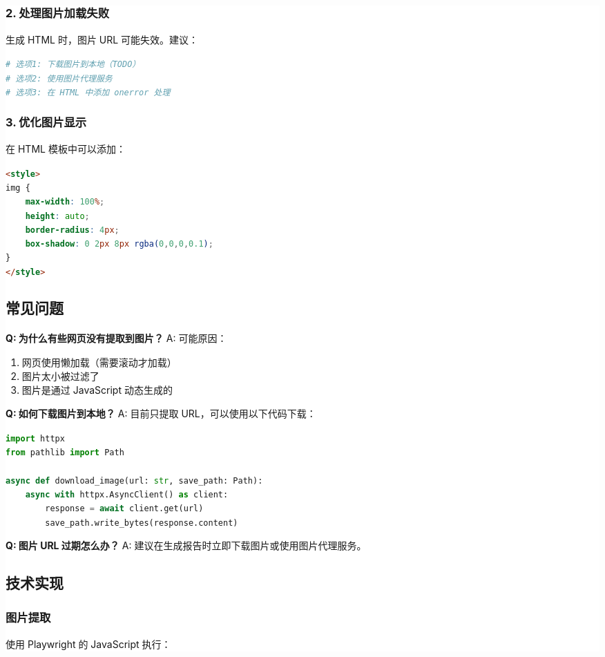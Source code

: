 ### 2. 处理图片加载失败

生成 HTML 时，图片 URL 可能失效。建议：

```python
# 选项1: 下载图片到本地（TODO）
# 选项2: 使用图片代理服务
# 选项3: 在 HTML 中添加 onerror 处理
```

### 3. 优化图片显示

在 HTML 模板中可以添加：

```html
<style>
img {
    max-width: 100%;
    height: auto;
    border-radius: 4px;
    box-shadow: 0 2px 8px rgba(0,0,0,0.1);
}
</style>
```

## 常见问题

**Q: 为什么有些网页没有提取到图片？**
A: 可能原因：
1. 网页使用懒加载（需要滚动才加载）
2. 图片太小被过滤了
3. 图片是通过 JavaScript 动态生成的

**Q: 如何下载图片到本地？**
A: 目前只提取 URL，可以使用以下代码下载：

```python
import httpx
from pathlib import Path

async def download_image(url: str, save_path: Path):
    async with httpx.AsyncClient() as client:
        response = await client.get(url)
        save_path.write_bytes(response.content)
```

**Q: 图片 URL 过期怎么办？**
A: 建议在生成报告时立即下载图片或使用图片代理服务。

## 技术实现

### 图片提取

使用 Playwright 的 JavaScript 执行：
